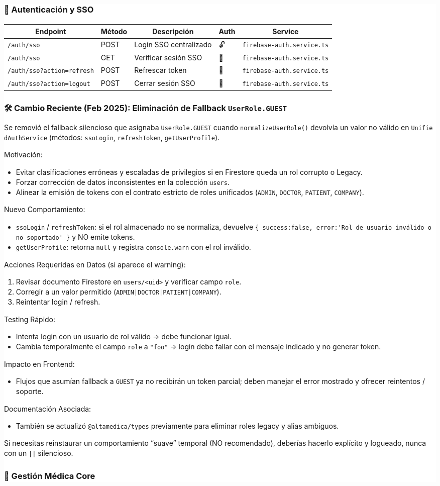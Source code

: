 ### 🔐 Autenticación y SSO

| Endpoint                   | Método | Descripción            | Auth | Service                    |
| -------------------------- | ------ | ---------------------- | ---- | -------------------------- |
| `/auth/sso`                | POST   | Login SSO centralizado | 🔓   | `firebase-auth.service.ts` |
| `/auth/sso`                | GET    | Verificar sesión SSO   | 🔐   | `firebase-auth.service.ts` |
| `/auth/sso?action=refresh` | POST   | Refrescar token        | 🔐   | `firebase-auth.service.ts` |
| `/auth/sso?action=logout`  | POST   | Cerrar sesión SSO      | 🔐   | `firebase-auth.service.ts` |

### 🛠️ Cambio Reciente (Feb 2025): Eliminación de Fallback `UserRole.GUEST`

Se removió el fallback silencioso que asignaba `UserRole.GUEST` cuando `normalizeUserRole()` devolvía un valor no válido en `UnifiedAuthService` (métodos: `ssoLogin`, `refreshToken`, `getUserProfile`).

Motivación:

- Evitar clasificaciones erróneas y escaladas de privilegios si en Firestore queda un rol corrupto o Legacy.
- Forzar corrección de datos inconsistentes en la colección `users`.
- Alinear la emisión de tokens con el contrato estricto de roles unificados (`ADMIN`, `DOCTOR`, `PATIENT`, `COMPANY`).

Nuevo Comportamiento:

- `ssoLogin` / `refreshToken`: si el rol almacenado no se normaliza, devuelve `{ success:false, error:'Rol de usuario inválido o no soportado' }` y NO emite tokens.
- `getUserProfile`: retorna `null` y registra `console.warn` con el rol inválido.

Acciones Requeridas en Datos (si aparece el warning):

1. Revisar documento Firestore en `users/<uid>` y verificar campo `role`.
2. Corregir a un valor permitido (`ADMIN|DOCTOR|PATIENT|COMPANY`).
3. Reintentar login / refresh.

Testing Rápido:

- Intenta login con un usuario de rol válido → debe funcionar igual.
- Cambia temporalmente el campo `role` a `"foo"` → login debe fallar con el mensaje indicado y no generar token.

Impacto en Frontend:

- Flujos que asumían fallback a `GUEST` ya no recibirán un token parcial; deben manejar el error mostrado y ofrecer reintentos / soporte.

Documentación Asociada:

- También se actualizó `@altamedica/types` previamente para eliminar roles legacy y alias ambiguos.

Si necesitas reinstaurar un comportamiento “suave” temporal (NO recomendado), deberías hacerlo explícito y logueado, nunca con un `||` silencioso.

### 🏥 Gestión Médica Core
